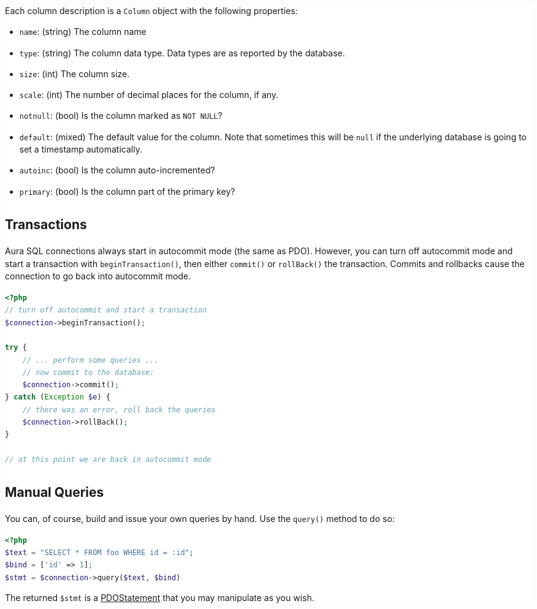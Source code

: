 Each column description is a `Column` object with the following properties:

- `name`: (string) The column name

- `type`: (string) The column data type.  Data types are as reported by the database.

- `size`: (int) The column size.

- `scale`: (int) The number of decimal places for the column, if any.

- `notnull`: (bool) Is the column marked as `NOT NULL`?

- `default`: (mixed) The default value for the column. Note that sometimes this will be `null` if the underlying database is going to set a timestamp automatically.

- `autoinc`: (bool) Is the column auto-incremented?

- `primary`: (bool) Is the column part of the primary key?

Transactions
------------

Aura SQL connections always start in autocommit mode (the same as PDO). However,
you can turn off autocommit mode and start a transaction with
`beginTransaction()`, then either `commit()` or `rollBack()` the transaction.
Commits and rollbacks cause the connection to go back into autocommit mode.

```php
<?php
// turn off autocommit and start a transaction
$connection->beginTransaction();

try {
    // ... perform some queries ...
    // now commit to the database:
    $connection->commit();
} catch (Exception $e) {
    // there was an error, roll back the queries
    $connection->rollBack();
}

// at this point we are back in autocommit mode
```

    
Manual Queries
--------------

You can, of course, build and issue your own queries by hand. Use the
`query()` method to do so:

```php
<?php
$text = "SELECT * FROM foo WHERE id = :id";
$bind = ['id' => 1];
$stmt = $connection->query($text, $bind)
```

The returned `$stmt` is a [PDOStatement](http://php.net/PDOStatement) that you
may manipulate as you wish.


[PSR-0]: https://github.com/php-fig/fig-standards/blob/master/accepted/PSR-0.md
[PSR-1]: https://github.com/php-fig/fig-standards/blob/master/accepted/PSR-1-basic-coding-standard.md
[PSR-2]: https://github.com/php-fig/fig-standards/blob/master/accepted/PSR-2-coding-style-guide.md
